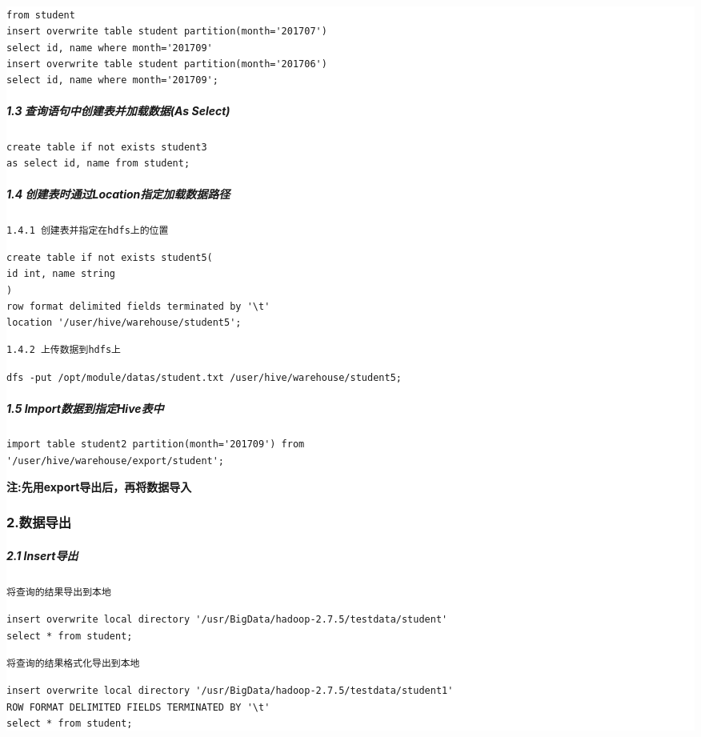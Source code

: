 ```mysql
from student
insert overwrite table student partition(month='201707')
select id, name where month='201709'
insert overwrite table student partition(month='201706')
select id, name where month='201709';
```

##### 1.3 查询语句中创建表并加载数据(As Select)

```mysql
create table if not exists student3
as select id, name from student;
```

##### 1.4 创建表时通过Location指定加载数据路径

`1.4.1 创建表并指定在hdfs上的位置`

```mysql
create table if not exists student5(
id int, name string
)
row format delimited fields terminated by '\t'
location '/user/hive/warehouse/student5';
```

`1.4.2 上传数据到hdfs上`

```mysql
dfs -put /opt/module/datas/student.txt /user/hive/warehouse/student5;
```

##### 1.5 Import数据到指定Hive表中

```mysql
import table student2 partition(month='201709') from
'/user/hive/warehouse/export/student';
```

**注:先用export导出后，再将数据导入**

### 2.数据导出

##### 2.1 Insert导出

`将查询的结果导出到本地`

```mysql
insert overwrite local directory '/usr/BigData/hadoop-2.7.5/testdata/student'
select * from student;
```

`将查询的结果格式化导出到本地`

```mysql
insert overwrite local directory '/usr/BigData/hadoop-2.7.5/testdata/student1'
ROW FORMAT DELIMITED FIELDS TERMINATED BY '\t'
select * from student;
```
